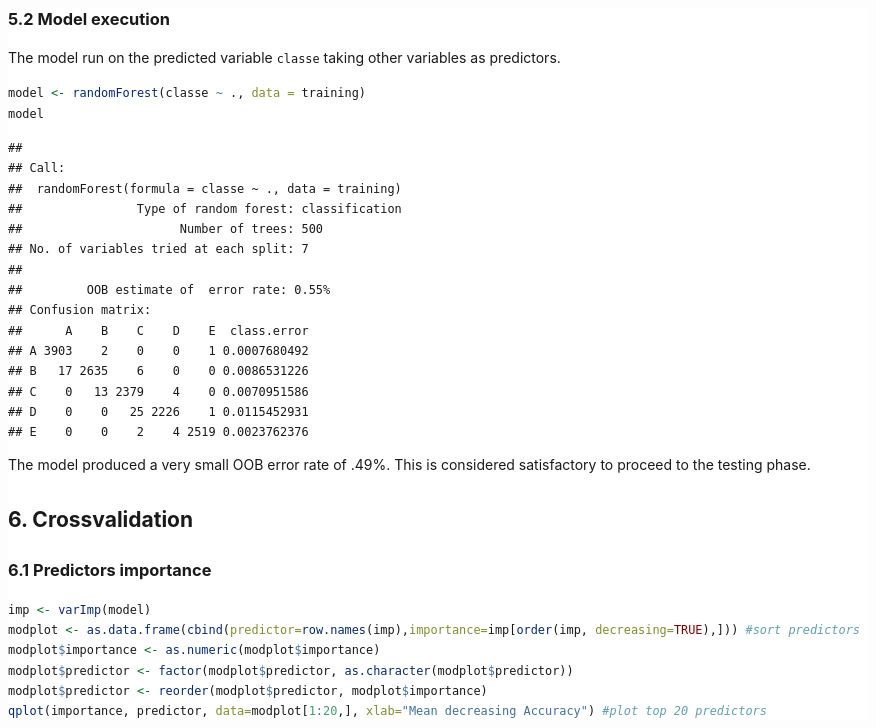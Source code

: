 ### 5.2 Model execution

The model run on the predicted variable `classe` taking other variables as predictors.

```r
model <- randomForest(classe ~ ., data = training)
model
```

```
## 
## Call:
##  randomForest(formula = classe ~ ., data = training) 
##                Type of random forest: classification
##                      Number of trees: 500
## No. of variables tried at each split: 7
## 
##         OOB estimate of  error rate: 0.55%
## Confusion matrix:
##      A    B    C    D    E  class.error
## A 3903    2    0    0    1 0.0007680492
## B   17 2635    6    0    0 0.0086531226
## C    0   13 2379    4    0 0.0070951586
## D    0    0   25 2226    1 0.0115452931
## E    0    0    2    4 2519 0.0023762376
```
The model produced a very small OOB error rate of .49%. This is considered satisfactory to proceed to the testing phase.

## 6. Crossvalidation
### 6.1 Predictors importance


```r
imp <- varImp(model)
modplot <- as.data.frame(cbind(predictor=row.names(imp),importance=imp[order(imp, decreasing=TRUE),])) #sort predictors
modplot$importance <- as.numeric(modplot$importance)
modplot$predictor <- factor(modplot$predictor, as.character(modplot$predictor))
modplot$predictor <- reorder(modplot$predictor, modplot$importance)
qplot(importance, predictor, data=modplot[1:20,], xlab="Mean decreasing Accuracy") #plot top 20 predictors
```
